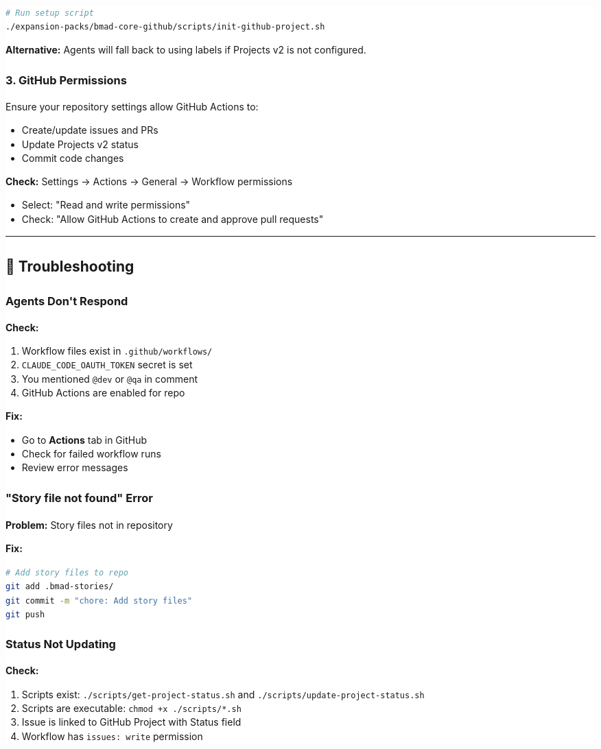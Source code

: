 ```bash
# Run setup script
./expansion-packs/bmad-core-github/scripts/init-github-project.sh
```

**Alternative:** Agents will fall back to using labels if Projects v2 is not configured.

### 3. GitHub Permissions

Ensure your repository settings allow GitHub Actions to:

- Create/update issues and PRs
- Update Projects v2 status
- Commit code changes

**Check:** Settings → Actions → General → Workflow permissions

- Select: "Read and write permissions"
- Check: "Allow GitHub Actions to create and approve pull requests"

---

## 🐛 Troubleshooting

### Agents Don't Respond

**Check:**

1. Workflow files exist in `.github/workflows/`
2. `CLAUDE_CODE_OAUTH_TOKEN` secret is set
3. You mentioned `@dev` or `@qa` in comment
4. GitHub Actions are enabled for repo

**Fix:**

- Go to **Actions** tab in GitHub
- Check for failed workflow runs
- Review error messages

### "Story file not found" Error

**Problem:** Story files not in repository

**Fix:**

```bash
# Add story files to repo
git add .bmad-stories/
git commit -m "chore: Add story files"
git push
```

### Status Not Updating

**Check:**

1. Scripts exist: `./scripts/get-project-status.sh` and `./scripts/update-project-status.sh`
2. Scripts are executable: `chmod +x ./scripts/*.sh`
3. Issue is linked to GitHub Project with Status field
4. Workflow has `issues: write` permission

